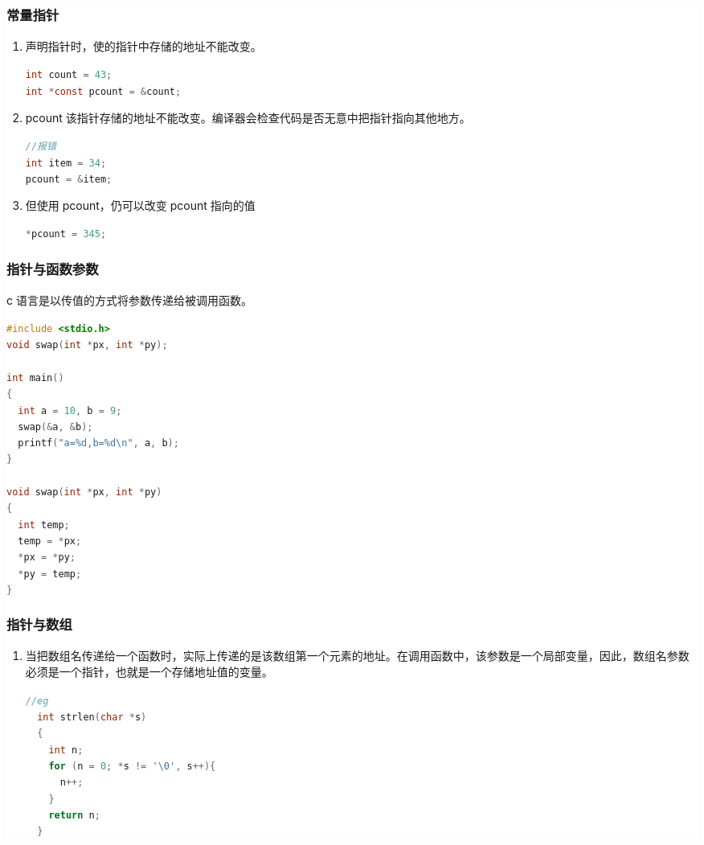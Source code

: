 ### 常量指针

1. 声明指针时，使的指针中存储的地址不能改变。

   ```c
   int count = 43;
   int *const pcount = &count;
   ```

2. pcount 该指针存储的地址不能改变。编译器会检查代码是否无意中把指针指向其他地方。

   ```c
   //报错
   int item = 34;
   pcount = &item;
   ```

3. 但使用 pcount，仍可以改变 pcount 指向的值

   ```C
   *pcount = 345;
   ```

### 指针与函数参数

c 语言是以传值的方式将参数传递给被调用函数。

```c
#include <stdio.h>
void swap(int *px, int *py);

int main()
{
  int a = 10, b = 9;
  swap(&a, &b);
  printf("a=%d,b=%d\n", a, b);
}

void swap(int *px, int *py)
{
  int temp;
  temp = *px;
  *px = *py;
  *py = temp;
}
```

### 指针与数组

1. 当把数组名传递给一个函数时，实际上传递的是该数组第一个元素的地址。在调用函数中，该参数是一个局部变量，因此，数组名参数必须是一个指针，也就是一个存储地址值的变量。

   ```c
   //eg
     int strlen(char *s)
     {
       int n;
       for (n = 0; *s != '\0', s++){
         n++;
       }
       return n;
     }
   ```
